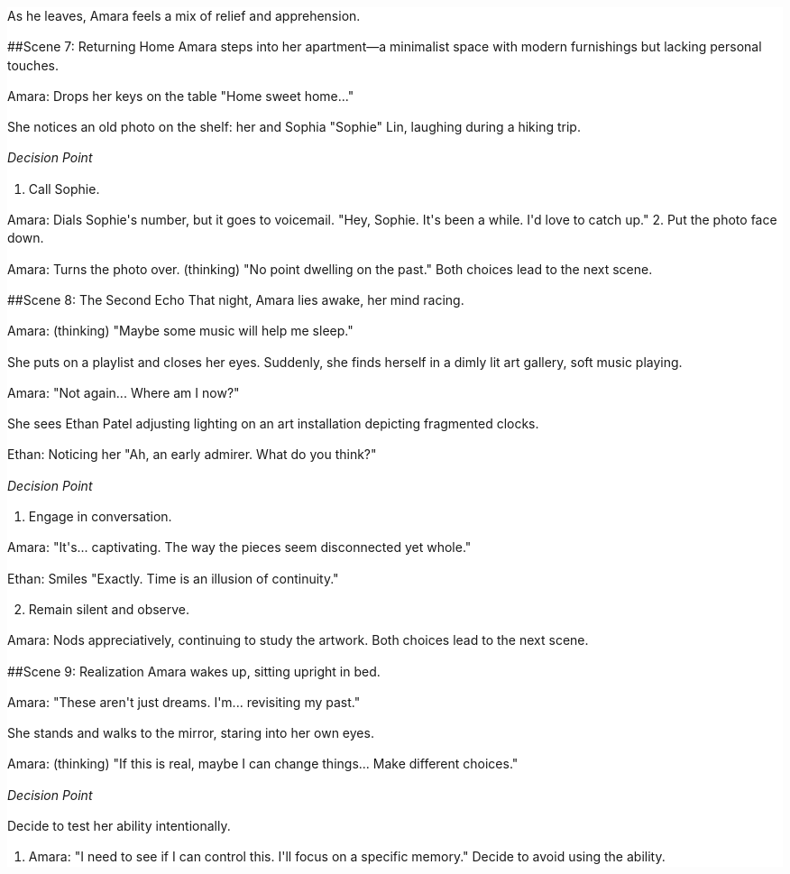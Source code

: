 As he leaves, Amara feels a mix of relief and apprehension.

##Scene 7: Returning Home
Amara steps into her apartment—a minimalist space with modern furnishings but lacking personal touches.

Amara: Drops her keys on the table "Home sweet home..."

She notices an old photo on the shelf: her and Sophia "Sophie" Lin, laughing during a hiking trip.

*Decision Point*

1. Call Sophie.

 Amara: Dials Sophie's number, but it goes to voicemail. "Hey, Sophie. It's been a while. I'd love to catch up."
2. Put the photo face down.

Amara: Turns the photo over. (thinking) "No point dwelling on the past."
 Both choices lead to the next scene.

##Scene 8: The Second Echo
That night, Amara lies awake, her mind racing.

Amara: (thinking) "Maybe some music will help me sleep."

She puts on a playlist and closes her eyes. Suddenly, she finds herself in a dimly lit art gallery, soft music playing.

Amara: "Not again... Where am I now?"

She sees Ethan Patel adjusting lighting on an art installation depicting fragmented clocks.

Ethan: Noticing her "Ah, an early admirer. What do you think?"

*Decision Point*

1. Engage in conversation.

Amara: "It's... captivating. The way the pieces seem disconnected yet whole."

Ethan: Smiles "Exactly. Time is an illusion of continuity."

2. Remain silent and observe.

Amara: Nods appreciatively, continuing to study the artwork.
 Both choices lead to the next scene.

##Scene 9: Realization
Amara wakes up, sitting upright in bed.

Amara: "These aren't just dreams. I'm... revisiting my past."

She stands and walks to the mirror, staring into her own eyes.

Amara: (thinking) "If this is real, maybe I can change things... Make different choices."

*Decision Point*

Decide to test her ability intentionally.

1. Amara: "I need to see if I can control this. I'll focus on a specific memory."
Decide to avoid using the ability.
